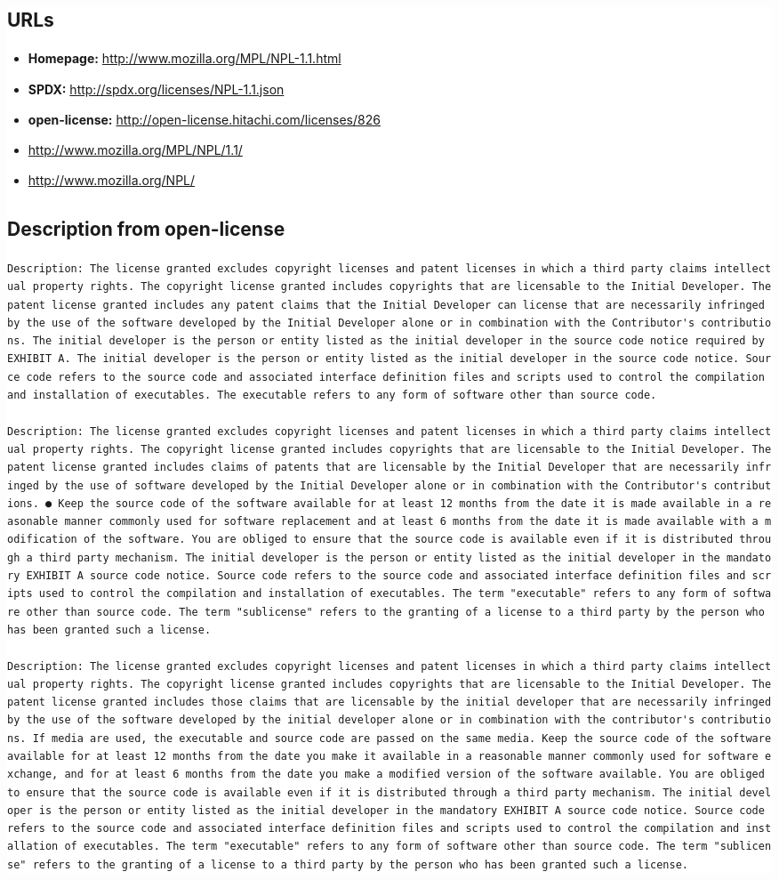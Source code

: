 URLs
----

-   **Homepage:** http://www.mozilla.org/MPL/NPL-1.1.html

-   **SPDX:** http://spdx.org/licenses/NPL-1.1.json

-   **open-license:** http://open-license.hitachi.com/licenses/826

-   http://www.mozilla.org/MPL/NPL/1.1/

-   http://www.mozilla.org/NPL/

Description from open-license
-----------------------------

    Description: The license granted excludes copyright licenses and patent licenses in which a third party claims intellectual property rights. The copyright license granted includes copyrights that are licensable to the Initial Developer. The patent license granted includes any patent claims that the Initial Developer can license that are necessarily infringed by the use of the software developed by the Initial Developer alone or in combination with the Contributor's contributions. The initial developer is the person or entity listed as the initial developer in the source code notice required by EXHIBIT A. The initial developer is the person or entity listed as the initial developer in the source code notice. Source code refers to the source code and associated interface definition files and scripts used to control the compilation and installation of executables. The executable refers to any form of software other than source code.

    Description: The license granted excludes copyright licenses and patent licenses in which a third party claims intellectual property rights. The copyright license granted includes copyrights that are licensable to the Initial Developer. The patent license granted includes claims of patents that are licensable by the Initial Developer that are necessarily infringed by the use of software developed by the Initial Developer alone or in combination with the Contributor's contributions. ● Keep the source code of the software available for at least 12 months from the date it is made available in a reasonable manner commonly used for software replacement and at least 6 months from the date it is made available with a modification of the software. You are obliged to ensure that the source code is available even if it is distributed through a third party mechanism. The initial developer is the person or entity listed as the initial developer in the mandatory EXHIBIT A source code notice. Source code refers to the source code and associated interface definition files and scripts used to control the compilation and installation of executables. The term "executable" refers to any form of software other than source code. The term "sublicense" refers to the granting of a license to a third party by the person who has been granted such a license.

    Description: The license granted excludes copyright licenses and patent licenses in which a third party claims intellectual property rights. The copyright license granted includes copyrights that are licensable to the Initial Developer. The patent license granted includes those claims that are licensable by the initial developer that are necessarily infringed by the use of the software developed by the initial developer alone or in combination with the contributor's contributions. If media are used, the executable and source code are passed on the same media. Keep the source code of the software available for at least 12 months from the date you make it available in a reasonable manner commonly used for software exchange, and for at least 6 months from the date you make a modified version of the software available. You are obliged to ensure that the source code is available even if it is distributed through a third party mechanism. The initial developer is the person or entity listed as the initial developer in the mandatory EXHIBIT A source code notice. Source code refers to the source code and associated interface definition files and scripts used to control the compilation and installation of executables. The term "executable" refers to any form of software other than source code. The term "sublicense" refers to the granting of a license to a third party by the person who has been granted such a license.
